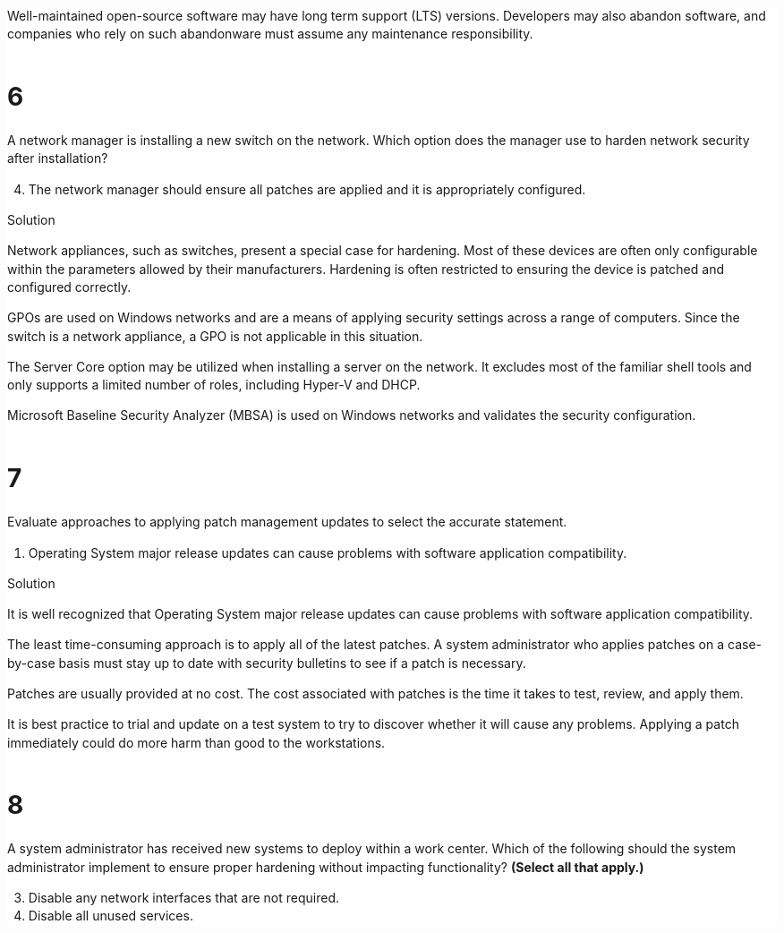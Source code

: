 Well-maintained open-source software may have long term support (LTS) versions. Developers may also abandon software, and companies who rely on such abandonware must assume any maintenance responsibility.
# 6
A network manager is installing a new switch on the network. Which option does the manager use to harden network security after installation?


4.  The network manager should ensure all patches are applied and it is appropriately configured.

Solution

Network appliances, such as switches, present a special case for hardening. Most of these devices are often only configurable within the parameters allowed by their manufacturers. Hardening is often restricted to ensuring the device is patched and configured correctly.

GPOs are used on Windows networks and are a means of applying security settings across a range of computers. Since the switch is a network appliance, a GPO is not applicable in this situation.

The Server Core option may be utilized when installing a server on the network. It excludes most of the familiar shell tools and only supports a limited number of roles, including Hyper-V and DHCP.

Microsoft Baseline Security Analyzer (MBSA) is used on Windows networks and validates the security configuration.
# 7
Evaluate approaches to applying patch management updates to select the accurate statement.

1.  Operating System major release updates can cause problems with software application compatibility.


Solution

It is well recognized that Operating System major release updates can cause problems with software application compatibility.

The least time-consuming approach is to apply all of the latest patches. A system administrator who applies patches on a case-by-case basis must stay up to date with security bulletins to see if a patch is necessary.

Patches are usually provided at no cost. The cost associated with patches is the time it takes to test, review, and apply them.

It is best practice to trial and update on a test system to try to discover whether it will cause any problems. Applying a patch immediately could do more harm than good to the workstations.
# 8
A system administrator has received new systems to deploy within a work center. Which of the following should the system administrator implement to ensure proper hardening without impacting functionality? **(Select all that apply.)**

3.  Disable any network interfaces that are not required.
4.  Disable all unused services.
